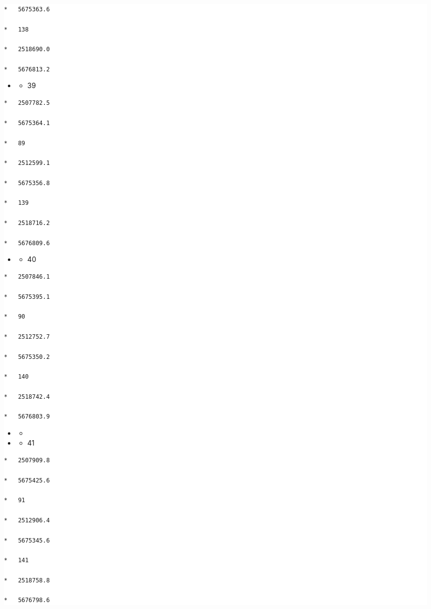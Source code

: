     *   5675363.6

    *   138

    *   2518690.0

    *   5676813.2


*    *   39

    *   2507782.5

    *   5675364.1

    *   89

    *   2512599.1

    *   5675356.8

    *   139

    *   2518716.2

    *   5676809.6


*    *   40

    *   2507846.1

    *   5675395.1

    *   90

    *   2512752.7

    *   5675350.2

    *   140

    *   2518742.4

    *   5676803.9


*    *

*    *   41

    *   2507909.8

    *   5675425.6

    *   91

    *   2512906.4

    *   5675345.6

    *   141

    *   2518758.8

    *   5676798.6
